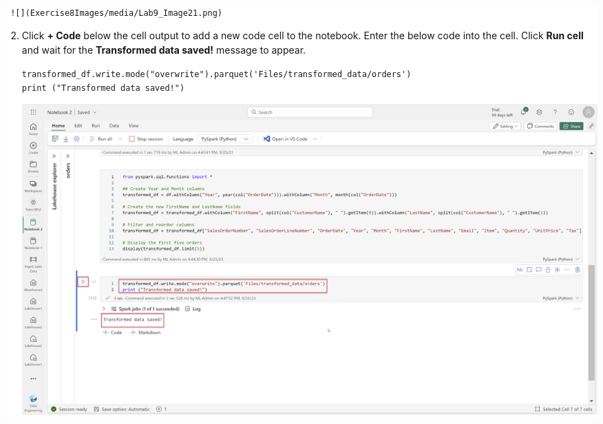      ![](Exercise8Images/media/Lab9_Image21.png)

2. Click **+ Code** below the cell output to add a new code cell to the notebook. Enter the below code into the cell. Click **Run cell** and wait for the **Transformed data saved!** message to appear. 

     ```
     transformed_df.write.mode("overwrite").parquet('Files/transformed_data/orders')
     print ("Transformed data saved!")
     ```

     ![](Exercise8Images/media/Lab9_Image22.png)

